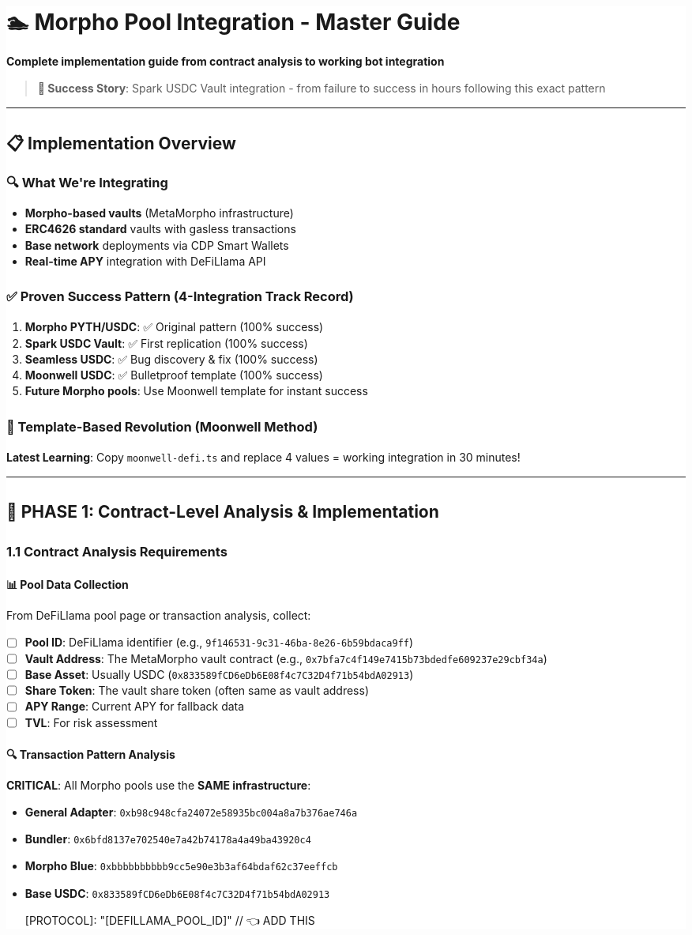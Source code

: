 # 🏊 Morpho Pool Integration - Master Guide

**Complete implementation guide from contract analysis to working bot integration**

> **🎯 Success Story**: Spark USDC Vault integration - from failure to success in hours following this exact pattern

---

## 📋 **Implementation Overview**

### **🔍 What We're Integrating**
- **Morpho-based vaults** (MetaMorpho infrastructure)
- **ERC4626 standard** vaults with gasless transactions
- **Base network** deployments via CDP Smart Wallets
- **Real-time APY** integration with DeFiLlama API

### **✅ Proven Success Pattern (4-Integration Track Record)**
1. **Morpho PYTH/USDC**: ✅ Original pattern (100% success) 
2. **Spark USDC Vault**: ✅ First replication (100% success)
3. **Seamless USDC**: ✅ Bug discovery & fix (100% success)
4. **Moonwell USDC**: ✅ Bulletproof template (100% success)
5. **Future Morpho pools**: Use Moonwell template for instant success

### **🚀 Template-Based Revolution (Moonwell Method)**
**Latest Learning**: Copy `moonwell-defi.ts` and replace 4 values = working integration in 30 minutes!

---

## 🔬 **PHASE 1: Contract-Level Analysis & Implementation**

### **1.1 Contract Analysis Requirements**

#### **📊 Pool Data Collection**
From DeFiLlama pool page or transaction analysis, collect:
- [ ] **Pool ID**: DeFiLlama identifier (e.g., `9f146531-9c31-46ba-8e26-6b59bdaca9ff`)
- [ ] **Vault Address**: The MetaMorpho vault contract (e.g., `0x7bfa7c4f149e7415b73bdedfe609237e29cbf34a`)
- [ ] **Base Asset**: Usually USDC (`0x833589fCD6eDb6E08f4c7C32D4f71b54bdA02913`)
- [ ] **Share Token**: The vault share token (often same as vault address)
- [ ] **APY Range**: Current APY for fallback data
- [ ] **TVL**: For risk assessment

#### **🔍 Transaction Pattern Analysis**
**CRITICAL**: All Morpho pools use the **SAME infrastructure**:
- **General Adapter**: `0xb98c948cfa24072e58935bc004a8a7b376ae746a`
- **Bundler**: `0x6bfd8137e702540e7a42b74178a4a49ba43920c4`
- **Morpho Blue**: `0xbbbbbbbbbb9cc5e90e3b3af64bdaf62c37eeffcb`
- **Base USDC**: `0x833589fCD6eDb6E08f4c7C32D4f71b54bdA02913`


  [PROTOCOL]: "[DEFILLAMA_POOL_ID]"  // 👈 ADD THIS